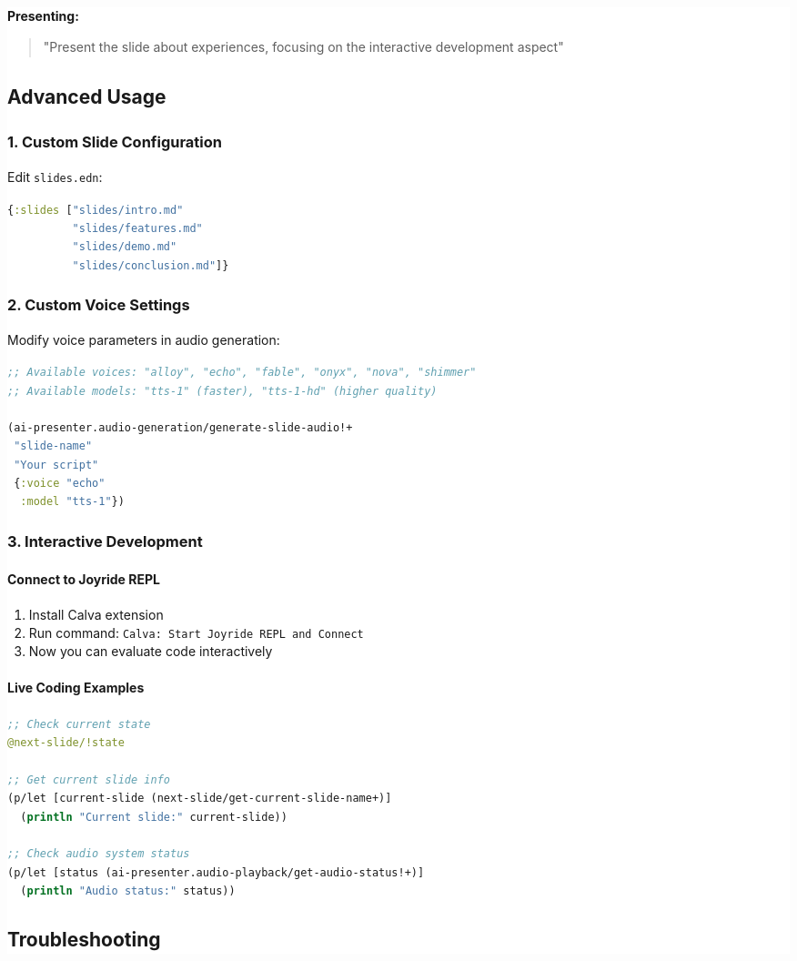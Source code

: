 **Presenting:**
> "Present the slide about experiences, focusing on the interactive development aspect"

## Advanced Usage

### 1. Custom Slide Configuration

Edit `slides.edn`:
```clojure
{:slides ["slides/intro.md"
          "slides/features.md"
          "slides/demo.md"
          "slides/conclusion.md"]}
```

### 2. Custom Voice Settings

Modify voice parameters in audio generation:
```clojure
;; Available voices: "alloy", "echo", "fable", "onyx", "nova", "shimmer"
;; Available models: "tts-1" (faster), "tts-1-hd" (higher quality)

(ai-presenter.audio-generation/generate-slide-audio!+
 "slide-name"
 "Your script"
 {:voice "echo"
  :model "tts-1"})
```

### 3. Interactive Development

#### Connect to Joyride REPL
1. Install Calva extension
2. Run command: `Calva: Start Joyride REPL and Connect`
3. Now you can evaluate code interactively

#### Live Coding Examples
```clojure
;; Check current state
@next-slide/!state

;; Get current slide info
(p/let [current-slide (next-slide/get-current-slide-name+)]
  (println "Current slide:" current-slide))

;; Check audio system status
(p/let [status (ai-presenter.audio-playback/get-audio-status!+)]
  (println "Audio status:" status))
```

## Troubleshooting
